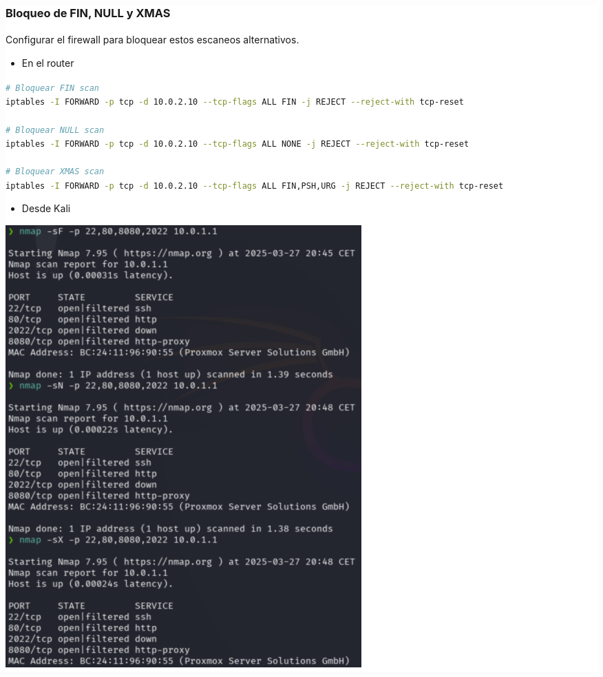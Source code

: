 ### Bloqueo de FIN, NULL y XMAS

Configurar el firewall para bloquear estos escaneos alternativos.

- En el router

```bash
# Bloquear FIN scan
iptables -I FORWARD -p tcp -d 10.0.2.10 --tcp-flags ALL FIN -j REJECT --reject-with tcp-reset

# Bloquear NULL scan
iptables -I FORWARD -p tcp -d 10.0.2.10 --tcp-flags ALL NONE -j REJECT --reject-with tcp-reset

# Bloquear XMAS scan
iptables -I FORWARD -p tcp -d 10.0.2.10 --tcp-flags ALL FIN,PSH,URG -j REJECT --reject-with tcp-reset
```

- Desde Kali

![alt text](/assets/img/posts/nmap_firewall_bypass/image-20.png)
